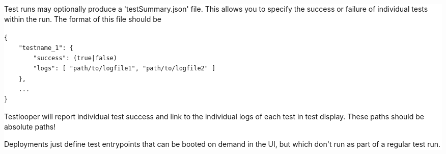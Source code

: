Test runs may optionally produce a 'testSummary.json' file. This allows you to 
specify the success or failure of individual tests within the run. The format of this file should be

	{
		"testname_1": {
			"success": (true|false)
			"logs": [ "path/to/logfile1", "path/to/logfile2" ]
		},
		...
	}

Testlooper will report individual test success and link to the individual logs of each test in
test display. These paths should be absolute paths!

Deployments just define test entrypoints that can be booted on demand in the UI, but which don't run
as part of a regular test run.
